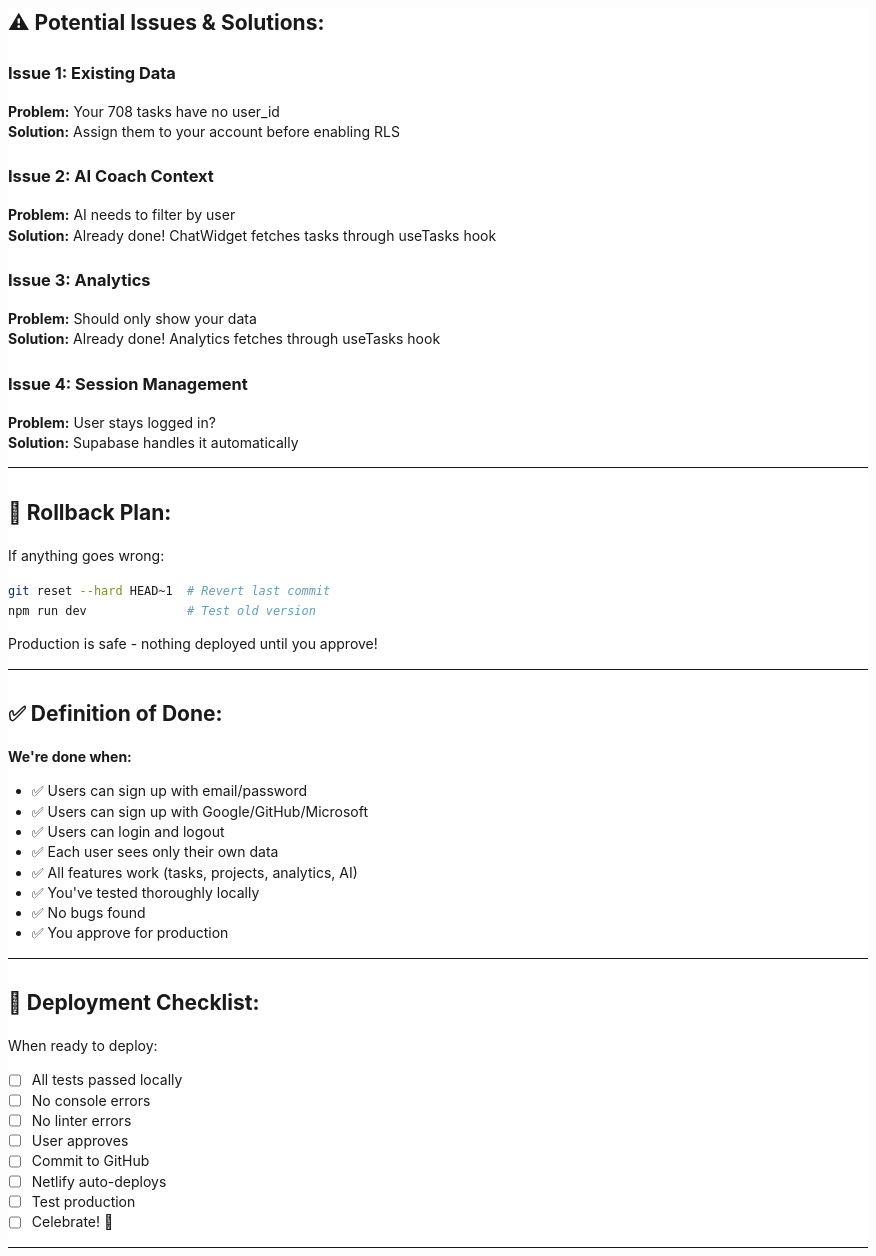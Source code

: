 
## ⚠️ **Potential Issues & Solutions:**

### **Issue 1: Existing Data**
**Problem:** Your 708 tasks have no user_id  
**Solution:** Assign them to your account before enabling RLS

### **Issue 2: AI Coach Context**
**Problem:** AI needs to filter by user  
**Solution:** Already done! ChatWidget fetches tasks through useTasks hook

### **Issue 3: Analytics**
**Problem:** Should only show your data  
**Solution:** Already done! Analytics fetches through useTasks hook

### **Issue 4: Session Management**
**Problem:** User stays logged in?  
**Solution:** Supabase handles it automatically

---

## 📝 **Rollback Plan:**

If anything goes wrong:
```bash
git reset --hard HEAD~1  # Revert last commit
npm run dev              # Test old version
```

Production is safe - nothing deployed until you approve!

---

## ✅ **Definition of Done:**

**We're done when:**
- ✅ Users can sign up with email/password
- ✅ Users can sign up with Google/GitHub/Microsoft
- ✅ Users can login and logout
- ✅ Each user sees only their own data
- ✅ All features work (tasks, projects, analytics, AI)
- ✅ You've tested thoroughly locally
- ✅ No bugs found
- ✅ You approve for production

---

## 🚀 **Deployment Checklist:**

When ready to deploy:
- [ ] All tests passed locally
- [ ] No console errors
- [ ] No linter errors
- [ ] User approves
- [ ] Commit to GitHub
- [ ] Netlify auto-deploys
- [ ] Test production
- [ ] Celebrate! 🎉

---